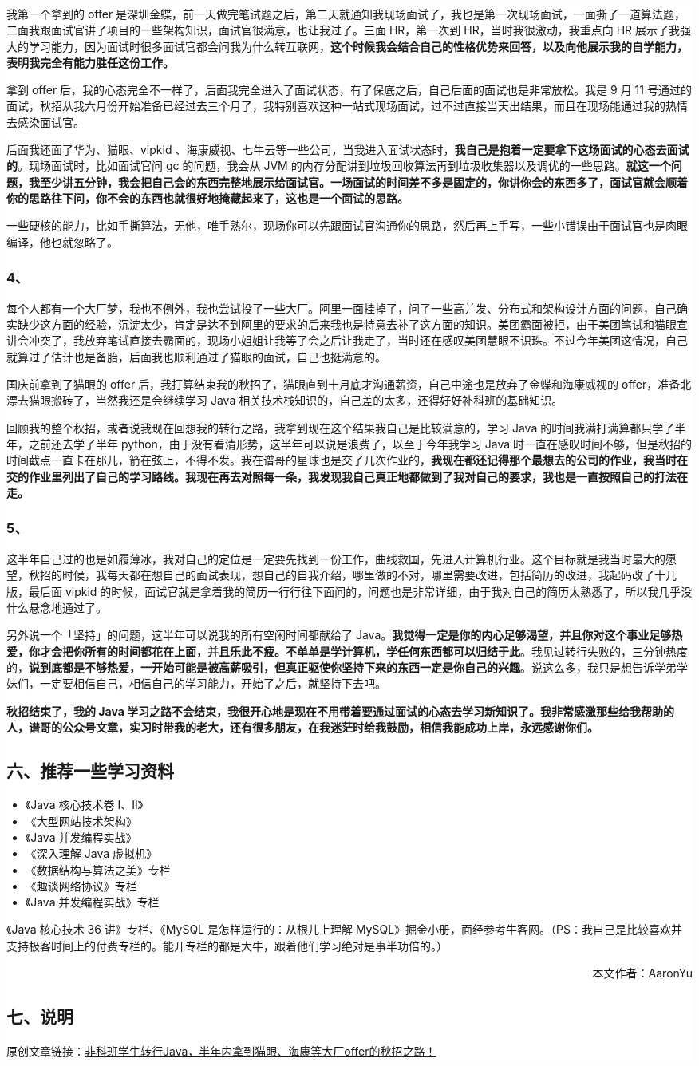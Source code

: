 我第一个拿到的 offer 是深圳金蝶，前一天做完笔试题之后，第二天就通知我现场面试了，我也是第一次现场面试，一面撕了一道算法题，二面我跟面试官讲了项目的一些架构知识，面试官很满意，也让我过了。三面 HR，第一次到 HR，当时我很激动，我重点向 HR 展示了我强大的学习能力，因为面试时很多面试官都会问我为什么转互联网，**这个时候我会结合自己的性格优势来回答，以及向他展示我的自学能力，表明我完全有能力胜任这份工作。**

拿到 offer 后，我的心态完全不一样了，后面我完全进入了面试状态，有了保底之后，自己后面的面试也是非常放松。我是 9 月 11 号通过的面试，秋招从我六月份开始准备已经过去三个月了，我特别喜欢这种一站式现场面试，过不过直接当天出结果，而且在现场能通过我的热情去感染面试官。

后面我还面了华为、猫眼、vipkid 、海康威视、七牛云等一些公司，当我进入面试状态时，**我自己是抱着一定要拿下这场面试的心态去面试的**。现场面试时，比如面试官问 gc 的问题，我会从 JVM 的内存分配讲到垃圾回收算法再到垃圾收集器以及调优的一些思路。**就这一个问题，我至少讲五分钟，我会把自己会的东西完整地展示给面试官。一场面试的时间差不多是固定的，你讲你会的东西多了，面试官就会顺着你的思路往下问，你不会的东西也就很好地掩藏起来了，这也是一个面试的思路。**

一些硬核的能力，比如手撕算法，无他，唯手熟尔，现场你可以先跟面试官沟通你的思路，然后再上手写，一些小错误由于面试官也是肉眼编译，他也就忽略了。

### 4、

每个人都有一个大厂梦，我也不例外，我也尝试投了一些大厂。阿里一面挂掉了，问了一些高并发、分布式和架构设计方面的问题，自己确实缺少这方面的经验，沉淀太少，肯定是达不到阿里的要求的后来我也是特意去补了这方面的知识。美团霸面被拒，由于美团笔试和猫眼宣讲会冲突了，我放弃笔试直接去霸面的，现场小姐姐让我等了会之后让我走了，当时还在感叹美团慧眼不识珠。不过今年美团这情况，自己就算过了估计也是备胎，后面我也顺利通过了猫眼的面试，自己也挺满意的。

国庆前拿到了猫眼的 offer 后，我打算结束我的秋招了，猫眼直到十月底才沟通薪资，自己中途也是放弃了金蝶和海康威视的 offer，准备北漂去猫眼搬砖了，当然我还是会继续学习 Java 相关技术栈知识的，自己差的太多，还得好好补科班的基础知识。

回顾我的整个秋招，或者说我现在回想我的转行之路，我拿到现在这个结果我自己是比较满意的，学习 Java 的时间我满打满算都只学了半年，之前还去学了半年 python，由于没有看清形势，这半年可以说是浪费了，以至于今年我学习 Java 时一直在感叹时间不够，但是秋招的时间截点一直卡在那儿，箭在弦上，不得不发。我在谱哥的星球也是交了几次作业的，**我现在都还记得那个最想去的公司的作业，我当时在交的作业里列出了自己的学习路线。我现在再去对照每一条，我发现我自己真正地都做到了我对自己的要求，我也是一直按照自己的打法在走。**

### 5、

这半年自己过的也是如履薄冰，我对自己的定位是一定要先找到一份工作，曲线救国，先进入计算机行业。这个目标就是我当时最大的愿望，秋招的时候，我每天都在想自己的面试表现，想自己的自我介绍，哪里做的不对，哪里需要改进，包括简历的改进，我起码改了十几版，最后面 vipkid 的时候，面试官就是拿着我的简历一行行往下面问的，问题也是非常详细，由于我对自己的简历太熟悉了，所以我几乎没什么悬念地通过了。

另外说一个「坚持」的问题，这半年可以说我的所有空闲时间都献给了 Java。**我觉得一定是你的内心足够渴望，并且你对这个事业足够热爱，你才会把你所有的时间都花在上面，并且乐此不疲。不单单是学计算机，学任何东西都可以归结于此**。我见过转行失败的，三分钟热度的，**说到底都是不够热爱，一开始可能是被高薪吸引，但真正驱使你坚持下来的东西一定是你自己的兴趣**。说这么多，我只是想告诉学弟学妹们，一定要相信自己，相信自己的学习能力，开始了之后，就坚持下去吧。

**秋招结束了，我的 Java 学习之路不会结束，我很开心地是现在不用带着要通过面试的心态去学习新知识了。我非常感激那些给我帮助的人，谱哥的公众号文章，实习时带我的老大，还有很多朋友，在我迷茫时给我鼓励，相信我能成功上岸，永远感谢你们。**

## 六、推荐一些学习资料

- 《Java 核心技术卷 I、II》
- 《大型网站技术架构》
- 《Java 并发编程实战》
- 《深入理解 Java 虚拟机》
- 《数据结构与算法之美》专栏
- 《趣谈网络协议》专栏
- 《Java 并发编程实战》专栏

《Java 核心技术 36 讲》专栏、《MySQL 是怎样运行的：从根儿上理解 MySQL》掘金小册，面经参考牛客网。（PS：我自己是比较喜欢并支持极客时间上的付费专栏的。能开专栏的都是大牛，跟着他们学习绝对是事半功倍的。）

<p align=right>本文作者：AaronYu</p>

## 七、说明

原创文章链接：[非科班学生转行Java，半年内拿到猫眼、海康等大厂offer的秋招之路！](https://mp.weixin.qq.com/s?__biz=MzU4MjQ3NzEyNA==&mid=2247484632&idx=1&sn=2c45589bced82a933fc8869be1b871b0&chksm=fdb6f0f3cac179e59546d132f6aabdfe97552cea5fa6d1643124e8a2428d03ace3ff9195af8b&token=1698861862&lang=zh_CN#rd)
